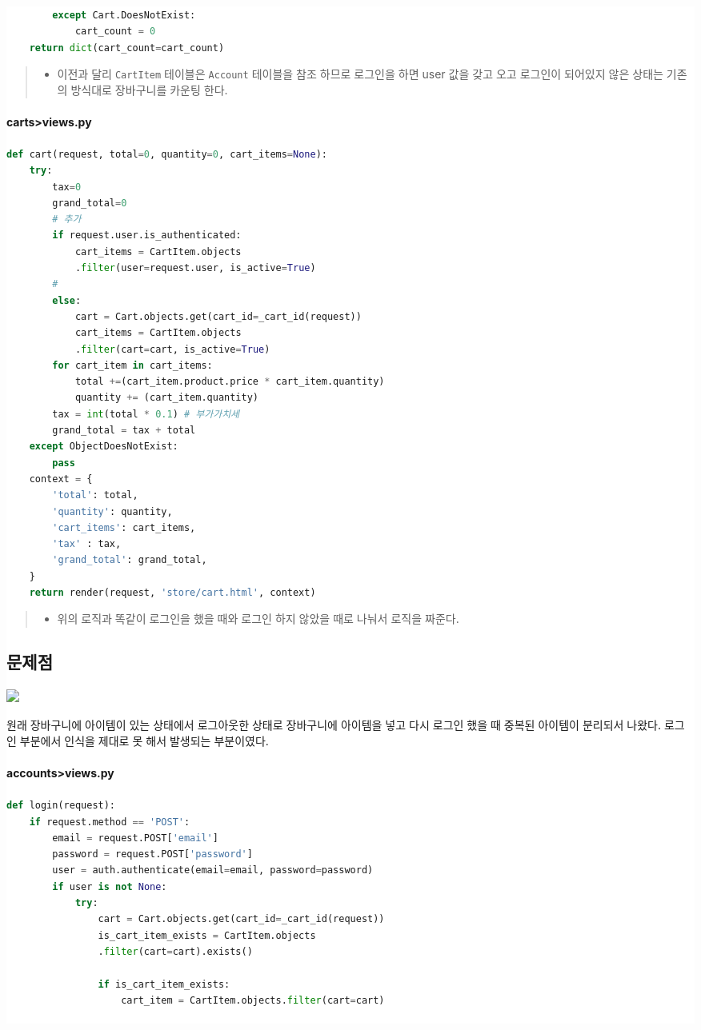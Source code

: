 ```python
        except Cart.DoesNotExist:
            cart_count = 0
    return dict(cart_count=cart_count)
```
>- 이전과 달리 `CartItem` 테이블은 `Account` 테이블을 참조 하므로 로그인을 하면 user 값을 갖고 오고 로그인이 되어있지 않은 상태는 기존의 방식대로 장바구니를 카운팅 한다.

#### carts>views.py
```python
def cart(request, total=0, quantity=0, cart_items=None):
    try:
        tax=0
        grand_total=0
        # 추가 
        if request.user.is_authenticated:
            cart_items = CartItem.objects
            .filter(user=request.user, is_active=True)
		# 
		else:
	        cart = Cart.objects.get(cart_id=_cart_id(request))
	        cart_items = CartItem.objects
	        .filter(cart=cart, is_active=True)
        for cart_item in cart_items:
            total +=(cart_item.product.price * cart_item.quantity)
            quantity += (cart_item.quantity)
        tax = int(total * 0.1) # 부가가치세
        grand_total = tax + total
    except ObjectDoesNotExist:
        pass
    context = {
        'total': total,
        'quantity': quantity,
        'cart_items': cart_items,
        'tax' : tax,
        'grand_total': grand_total,
    }
    return render(request, 'store/cart.html', context)
```
>- 위의 로직과 똑같이 로그인을 했을 때와 로그인 하지 않았을 때로 나눠서 로직을 짜준다.

## 문제점

![](https://i.imgur.com/oZLBhfy.png)


원래 장바구니에 아이템이 있는 상태에서 로그아웃한 상태로 장바구니에 아이템을 넣고 다시 로그인 했을 때 중복된 아이템이 분리되서 나왔다.
로그인 부분에서 인식을 제대로 못 해서 발생되는 부분이였다.

#### accounts>views.py
```python
def login(request):
    if request.method == 'POST':
        email = request.POST['email']
        password = request.POST['password']
        user = auth.authenticate(email=email, password=password)
        if user is not None:
            try:
                cart = Cart.objects.get(cart_id=_cart_id(request))
                is_cart_item_exists = CartItem.objects
                .filter(cart=cart).exists()

                if is_cart_item_exists:
                    cart_item = CartItem.objects.filter(cart=cart)
  
```